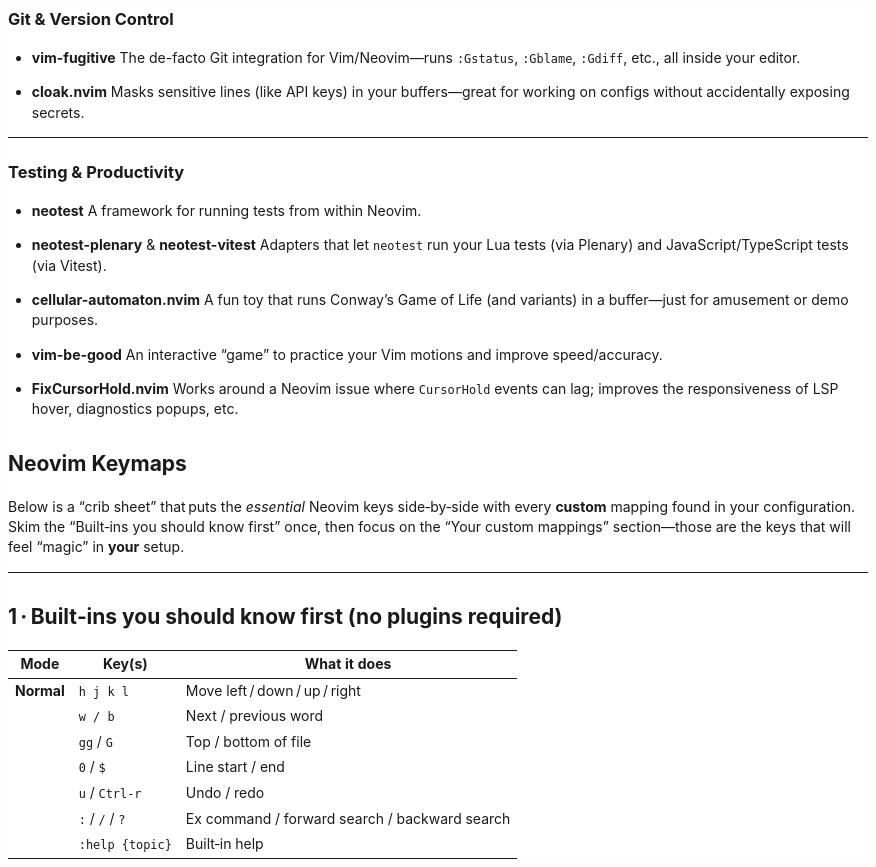 ### Git & Version Control

* **vim-fugitive**
  The de-facto Git integration for Vim/Neovim—runs `:Gstatus`, `:Gblame`, `:Gdiff`, etc., all inside your editor.

* **cloak.nvim**
  Masks sensitive lines (like API keys) in your buffers—great for working on configs without accidentally exposing secrets.

---

### Testing & Productivity

* **neotest**
  A framework for running tests from within Neovim.

* **neotest-plenary** & **neotest-vitest**
  Adapters that let `neotest` run your Lua tests (via Plenary) and JavaScript/TypeScript tests (via Vitest).

* **cellular-automaton.nvim**
  A fun toy that runs Conway’s Game of Life (and variants) in a buffer—just for amusement or demo purposes.

* **vim-be-good**
  An interactive “game” to practice your Vim motions and improve speed/accuracy.

* **FixCursorHold.nvim**
  Works around a Neovim issue where `CursorHold` events can lag; improves the responsiveness of LSP hover, diagnostics popups, etc.

## Neovim Keymaps
Below is a “crib sheet” that puts the *essential* Neovim keys side‑by‑side with every **custom** mapping found in your configuration.  Skim the “Built‑ins you should know first” once, then focus on the “Your custom mappings” section—those are the keys that will feel “magic” in **your** setup.

---

## 1 · Built‑ins you should know first (no plugins required)

| Mode       | Key(s)          | What it does                                  |
| ---------- | --------------- | --------------------------------------------- |
| **Normal** | `h j k l`       | Move left / down / up / right                 |
|            | `w / b`         | Next / previous word                          |
|            | `gg` / `G`      | Top / bottom of file                          |
|            | `0` / `$`       | Line start / end                              |
|            | `u` / `Ctrl‑r`  | Undo / redo                                   |
|            | `:` / `/` / `?` | Ex command / forward search / backward search |
|            | `:help {topic}` | Built‑in help                                 |
